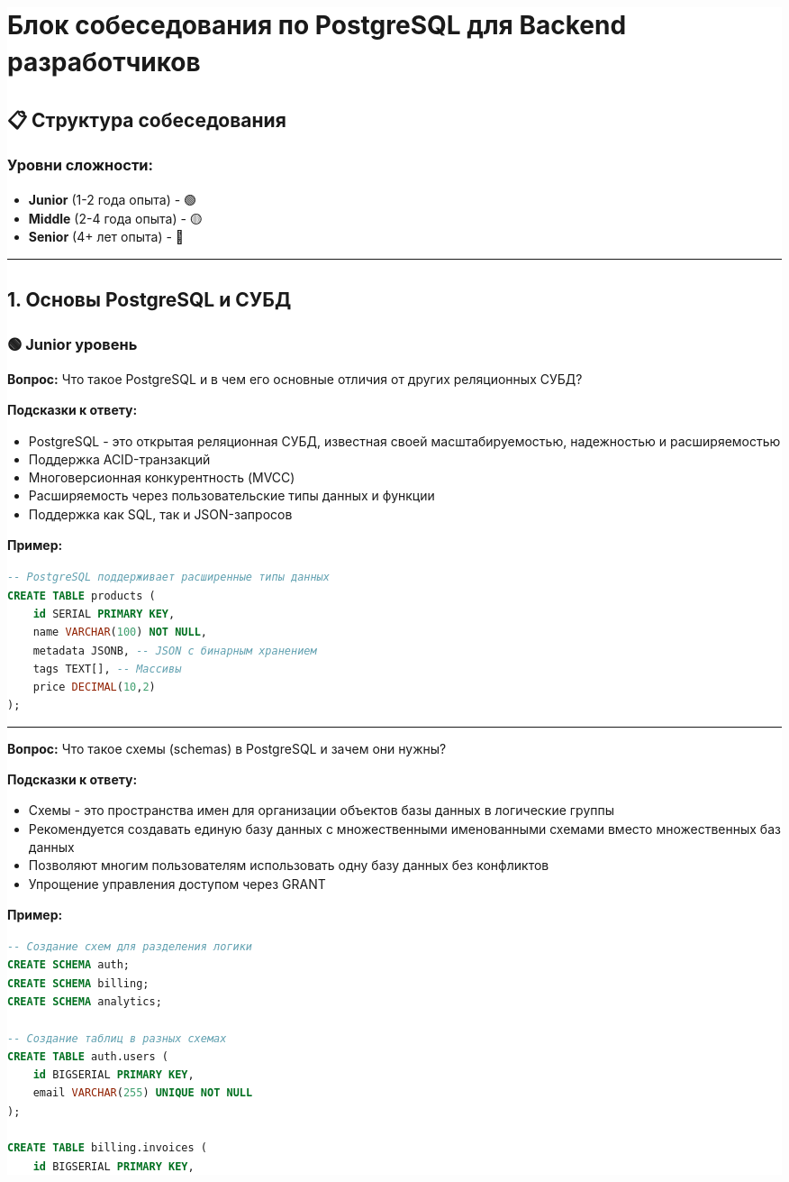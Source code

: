 # Блок собеседования по PostgreSQL для Backend разработчиков

## 📋 Структура собеседования

### Уровни сложности:
- **Junior** (1-2 года опыта) - 🟢
- **Middle** (2-4 года опыта) - 🟡  
- **Senior** (4+ лет опыта) - 🔴

---

## 1. Основы PostgreSQL и СУБД

### 🟢 Junior уровень

**Вопрос:** Что такое PostgreSQL и в чем его основные отличия от других реляционных СУБД?

**Подсказки к ответу:**
- PostgreSQL - это открытая реляционная СУБД, известная своей масштабируемостью, надежностью и расширяемостью
- Поддержка ACID-транзакций
- Многоверсионная конкурентность (MVCC)
- Расширяемость через пользовательские типы данных и функции
- Поддержка как SQL, так и JSON-запросов

**Пример:**
```sql
-- PostgreSQL поддерживает расширенные типы данных
CREATE TABLE products (
    id SERIAL PRIMARY KEY,
    name VARCHAR(100) NOT NULL,
    metadata JSONB, -- JSON с бинарным хранением
    tags TEXT[], -- Массивы
    price DECIMAL(10,2)
);
```

---

**Вопрос:** Что такое схемы (schemas) в PostgreSQL и зачем они нужны?

**Подсказки к ответу:**
- Схемы - это пространства имен для организации объектов базы данных в логические группы
- Рекомендуется создавать единую базу данных с множественными именованными схемами вместо множественных баз данных
- Позволяют многим пользователям использовать одну базу данных без конфликтов
- Упрощение управления доступом через GRANT

**Пример:**
```sql
-- Создание схем для разделения логики
CREATE SCHEMA auth;
CREATE SCHEMA billing;
CREATE SCHEMA analytics;

-- Создание таблиц в разных схемах
CREATE TABLE auth.users (
    id BIGSERIAL PRIMARY KEY,
    email VARCHAR(255) UNIQUE NOT NULL
);

CREATE TABLE billing.invoices (
    id BIGSERIAL PRIMARY KEY,
```